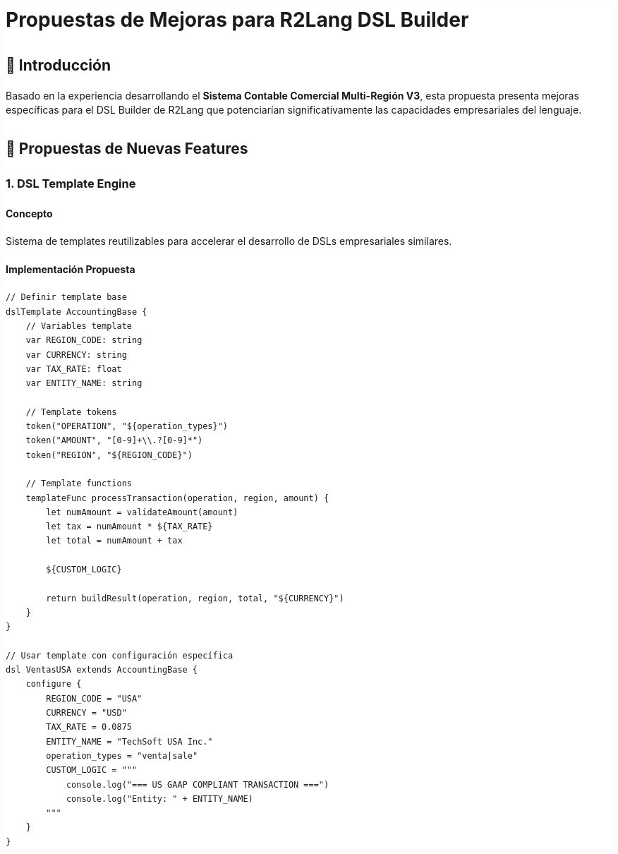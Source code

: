 # Propuestas de Mejoras para R2Lang DSL Builder

## 🎯 Introducción

Basado en la experiencia desarrollando el **Sistema Contable Comercial Multi-Región V3**, esta propuesta presenta mejoras específicas para el DSL Builder de R2Lang que potenciarían significativamente las capacidades empresariales del lenguaje.

## 🚀 Propuestas de Nuevas Features

### 1. **DSL Template Engine**

#### Concepto
Sistema de templates reutilizables para accelerar el desarrollo de DSLs empresariales similares.

#### Implementación Propuesta
```r2
// Definir template base
dslTemplate AccountingBase {
    // Variables template
    var REGION_CODE: string
    var CURRENCY: string
    var TAX_RATE: float
    var ENTITY_NAME: string
    
    // Template tokens
    token("OPERATION", "${operation_types}")
    token("AMOUNT", "[0-9]+\\.?[0-9]*")
    token("REGION", "${REGION_CODE}")
    
    // Template functions
    templateFunc processTransaction(operation, region, amount) {
        let numAmount = validateAmount(amount)
        let tax = numAmount * ${TAX_RATE}
        let total = numAmount + tax
        
        ${CUSTOM_LOGIC}
        
        return buildResult(operation, region, total, "${CURRENCY}")
    }
}

// Usar template con configuración específica
dsl VentasUSA extends AccountingBase {
    configure {
        REGION_CODE = "USA"
        CURRENCY = "USD"
        TAX_RATE = 0.0875
        ENTITY_NAME = "TechSoft USA Inc."
        operation_types = "venta|sale"
        CUSTOM_LOGIC = """
            console.log("=== US GAAP COMPLIANT TRANSACTION ===")
            console.log("Entity: " + ENTITY_NAME)
        """
    }
}
```
